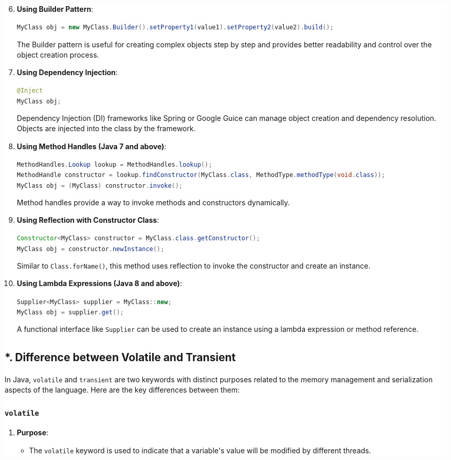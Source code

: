 6. **Using Builder Pattern**:

   ```java
   MyClass obj = new MyClass.Builder().setProperty1(value1).setProperty2(value2).build();
   ```

   The Builder pattern is useful for creating complex objects step by step and provides better readability and control over the object creation process.

7. **Using Dependency Injection**:

   ```java
   @Inject
   MyClass obj;
   ```

   Dependency Injection (DI) frameworks like Spring or Google Guice can manage object creation and dependency resolution. Objects are injected into the class by the framework.

8. **Using Method Handles (Java 7 and above)**:

   ```java
   MethodHandles.Lookup lookup = MethodHandles.lookup();
   MethodHandle constructor = lookup.findConstructor(MyClass.class, MethodType.methodType(void.class));
   MyClass obj = (MyClass) constructor.invoke();
   ```

   Method handles provide a way to invoke methods and constructors dynamically.

9. **Using Reflection with Constructor Class**:

   ```java
   Constructor<MyClass> constructor = MyClass.class.getConstructor();
   MyClass obj = constructor.newInstance();
   ```

   Similar to `Class.forName()`, this method uses reflection to invoke the constructor and create an instance.

10. **Using Lambda Expressions (Java 8 and above)**:
    ```java
    Supplier<MyClass> supplier = MyClass::new;
    MyClass obj = supplier.get();
    ```
    A functional interface like `Supplier` can be used to create an instance using a lambda expression or method reference.

## \*. Difference between Volatile and Transient

In Java, `volatile` and `transient` are two keywords with distinct purposes related to the memory management and serialization aspects of the language. Here are the key differences between them:

### `volatile`

1. **Purpose**:

   - The `volatile` keyword is used to indicate that a variable's value will be modified by different threads.
